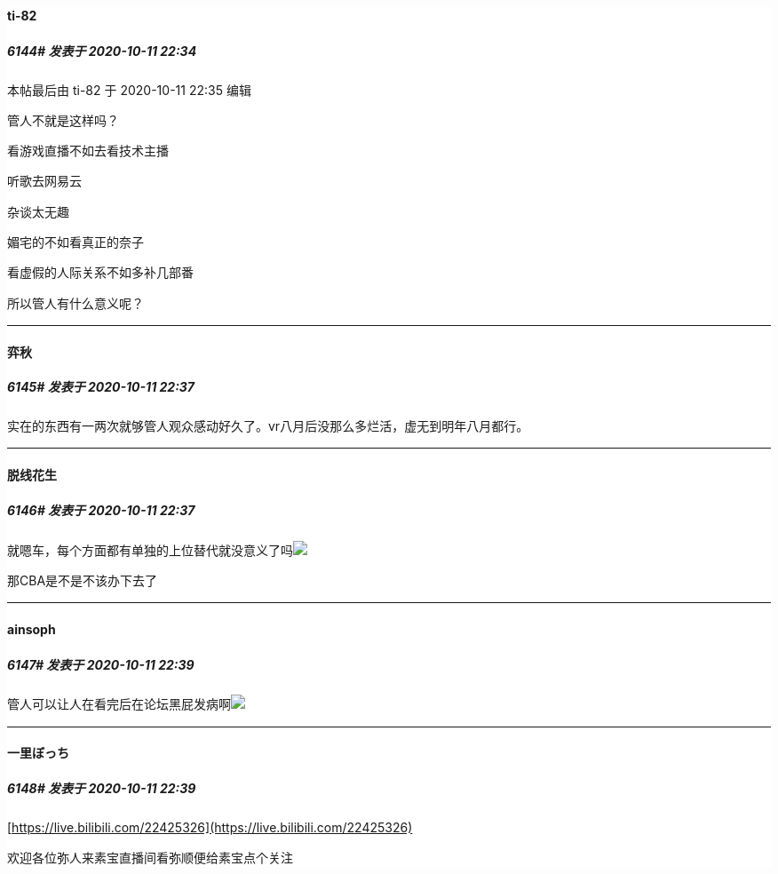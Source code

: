 ####  ti-82  
##### 6144#       发表于 2020-10-11 22:34


 本帖最后由 ti-82 于 2020-10-11 22:35 编辑 

管人不就是这样吗？

看游戏直播不如去看技术主播

听歌去网易云

杂谈太无趣

媚宅的不如看真正的奈子

看虚假的人际关系不如多补几部番

所以管人有什么意义呢？


*****

####  弈秋  
##### 6145#       发表于 2020-10-11 22:37


实在的东西有一两次就够管人观众感动好久了。vr八月后没那么多烂活，虚无到明年八月都行。


*****

####  脱线花生  
##### 6146#       发表于 2020-10-11 22:37


就嗯车，每个方面都有单独的上位替代就没意义了吗<img src="https://static.saraba1st.com/image/smiley/face2017/037.png" referrerpolicy="no-referrer">

那CBA是不是不该办下去了


*****

####  ainsoph  
##### 6147#       发表于 2020-10-11 22:39


管人可以让人在看完后在论坛黑屁发病啊<img src="https://static.saraba1st.com/image/smiley/face2017/137.gif" referrerpolicy="no-referrer">


*****

####  一里ぼっち  
##### 6148#       发表于 2020-10-11 22:39


[https://live.bilibili.com/22425326](https://live.bilibili.com/22425326)

欢迎各位弥人来素宝直播间看弥顺便给素宝点个关注
